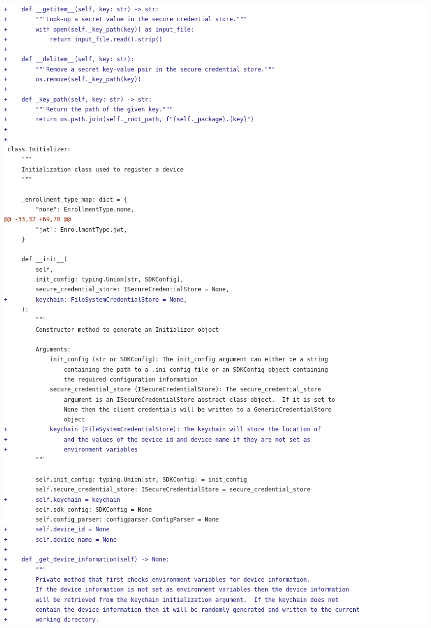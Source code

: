 ```diff
+    def __getitem__(self, key: str) -> str:
+        """Look-up a secret value in the secure credential store."""
+        with open(self._key_path(key)) as input_file:
+            return input_file.read().strip()
+
+    def __delitem__(self, key: str):
+        """Remove a secret key-value pair in the secure credential store."""
+        os.remove(self._key_path(key))
+
+    def _key_path(self, key: str) -> str:
+        """Return the path of the given key."""
+        return os.path.join(self._root_path, f"{self._package}.{key}")
+
+
 class Initializer:
     """
     Initialization class used to register a device
     """
 
     _enrollment_type_map: dict = {
         "none": EnrollmentType.none,
@@ -33,32 +69,70 @@
         "jwt": EnrollmentType.jwt,
     }
 
     def __init__(
         self,
         init_config: typing.Union[str, SDKConfig],
         secure_credential_store: ISecureCredentialStore = None,
+        keychain: FileSystemCredentialStore = None,
     ):
         """
         Constructor method to generate an Initializer object
 
         Arguments:
             init_config (str or SDKConfig): The init_config argument can either be a string
                 containing the path to a .ini config file or an SDKConfig object containing
                 the required configuration information
             secure_credential_store (ISecureCredentialStore): The secure_credential_store
                 argument is an ISecureCredentialStore abstract class object.  If it is set to
                 None then the client credentials will be written to a GenericCredentialStore
                 object
+            keychain (FileSystemCredentialStore): The keychain will store the location of
+                and the values of the device id and device name if they are not set as
+                environment variables
         """
 
         self.init_config: typing.Union[str, SDKConfig] = init_config
         self.secure_credential_store: ISecureCredentialStore = secure_credential_store
+        self.keychain = keychain
         self.sdk_config: SDKConfig = None
         self.config_parser: configparser.ConfigParser = None
+        self.device_id = None
+        self.device_name = None
+
+    def _get_device_information(self) -> None:
+        """
+        Private method that first checks environment variables for device information.
+        If the device information is not set as environment variables then the device information
+        will be retrieved from the keychain initialization argument.  If the keychain does not 
+        contain the device information then it will be randomly generated and written to the current
+        working directory.
```